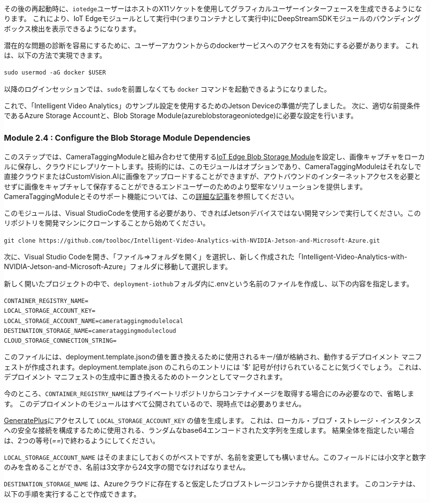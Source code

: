 その後の再起動時に、`iotedge`ユーザーはホストのX11ソケットを使用してグラフィカルユーザーインターフェースを生成できるようになります。 これにより、IoT Edgeモジュールとして実行中(つまりコンテナとして実行中)にDeepStreamSDKモジュールのバウンディングボックス検出を表示できるようになります。

潜在的な問題の診断を容易にするために、ユーザーアカウントからのdockerサービスへのアクセスを有効にする必要があります。 これは、以下の方法で実現できます。

```
sudo usermod -aG docker $USER
```

以降のログインセッションでは、`sudo`を前置しなくても `docker` コマンドを起動できるようになりました。

これで、「Intelligent Video Analytics」のサンプル設定を使用するためのJetson Deviceの準備が完了しました。 次に、適切な前提条件であるAzure Storage Accountと、Blob Storage Module(azureblobstorageoniotedge)に必要な設定を行います。

### Module 2.4 : Configure the Blob Storage Module Dependencies

このステップでは、CameraTaggingModuleと組み合わせて使用する[IoT Edge Blob Storage Module](https://docs.microsoft.com/en-us/azure/iot-edge/how-to-deploy-blob?WT.mc_id=julyot-iva-pdecarlo)を設定し、画像キャプチャをローカルに保存し、クラウドにレプリケートします。技術的には、このモジュールはオプションであり、CameraTaggingModuleはそれなしで直接クラウドまたはCustomVision.AIに画像をアップロードすることができますが、アウトバウンドのインターネットアクセスを必要とせずに画像をキャプチャして保存することができるエンドユーザーのためのより堅牢なソリューションを提供します。CameraTaggingModuleとそのサポート機能については、この[詳細な記事](https://dev.to/azure/introduction-to-the-azure-iot-edge-camera-tagging-module-di8)を参照してください。

このモジュールは、Visual StudioCodeを使用する必要があり、できればJetsonデバイスではない開発マシンで実行してください。このリポジトリを開発マシンにクローンすることから始めてください。

```
git clone https://github.com/toolboc/Intelligent-Video-Analytics-with-NVIDIA-Jetson-and-Microsoft-Azure.git
```

次に、Visual Studio Codeを開き、「ファイル⇒フォルダを開く」を選択し、新しく作成された「Intelligent-Video-Analytics-with-NVIDIA-Jetson-and-Microsoft-Azure」フォルダに移動して選択します。

新しく開いたプロジェクトの中で、`deployment-iothub`フォルダ内に.envという名前のファイルを作成し、以下の内容を指定します。

```
CONTAINER_REGISTRY_NAME=
LOCAL_STORAGE_ACCOUNT_KEY=
LOCAL_STORAGE_ACCOUNT_NAME=camerataggingmodulelocal
DESTINATION_STORAGE_NAME=camerataggingmodulecloud
CLOUD_STORAGE_CONNECTION_STRING=
```

このファイルには、deployment.template.jsonの値を置き換えるために使用されるキー/値が格納され、動作するデプロイメント マニフェストが作成されます。deployment.template.json のこれらのエントリには '$' 記号が付けられていることに気づくでしょう。 これは、デプロイメント マニフェストの生成中に置き換えるためのトークンとしてマークされます。

今のところ、`CONTAINER_REGISTRY_NAME`はプライベートリポジトリからコンテナイメージを取得する場合にのみ必要なので、省略します。 このデプロイメントのモジュールはすべて公開されているので、現時点では必要ありません。

[GeneratePlus](https://generate.plus/en/base64)にアクセスして `LOCAL_STORAGE_ACCOUNT_KEY` の値を生成します。 これは、ローカル・ブロブ・ストレージ・インスタンスへの安全な接続を構成するために使用される、ランダムなbase64エンコードされた文字列を生成します。 結果全体を指定したい場合は、2つの等号(*==*)で終わるようにしてください。

`LOCAL_STORAGE_ACCOUNT_NAME` はそのままにしておくのがベストですが、名前を変更しても構いません。このフィールドには小文字と数字のみを含めることができ、名前は3文字から24文字の間でなければなりません。

`DESTINATION_STORAGE_NAME` は、Azureクラウドに存在すると仮定したブロブストレージコンテナから提供されます。 このコンテナは、以下の手順を実行することで作成できます。
